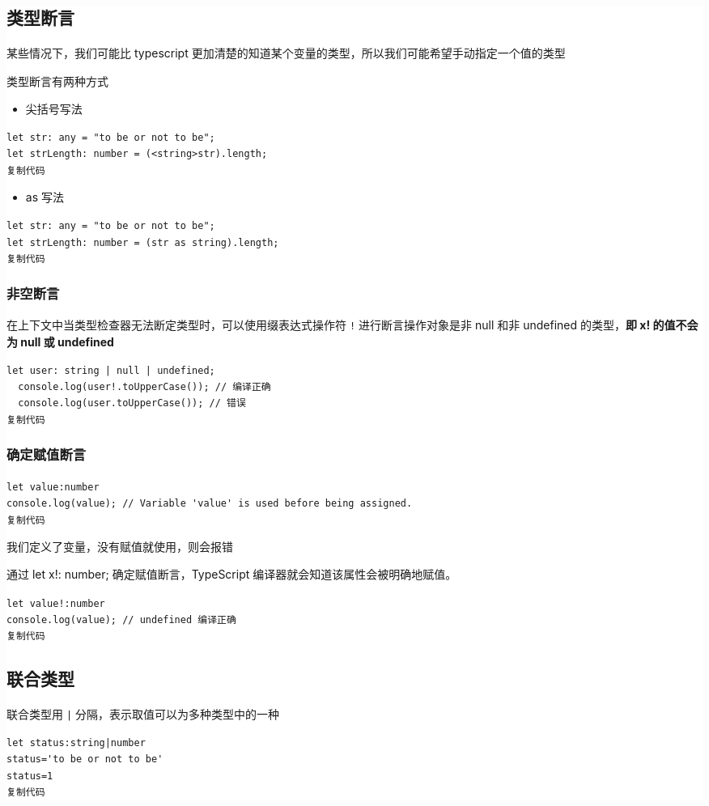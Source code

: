 类型断言
----

某些情况下，我们可能比 typescript 更加清楚的知道某个变量的类型，所以我们可能希望手动指定一个值的类型

类型断言有两种方式

* 尖括号写法

```
let str: any = "to be or not to be";
let strLength: number = (<string>str).length;
复制代码
```

* as 写法

```
let str: any = "to be or not to be";
let strLength: number = (str as string).length;
复制代码
```

### 非空断言

在上下文中当类型检查器无法断定类型时，可以使用缀表达式操作符 `!` 进行断言操作对象是非 null 和非 undefined 的类型，**即 x! 的值不会为 null 或 undefined**

```
let user: string | null | undefined;
  console.log(user!.toUpperCase()); // 编译正确
  console.log(user.toUpperCase()); // 错误
复制代码
```

### 确定赋值断言

```
let value:number
console.log(value); // Variable 'value' is used before being assigned.
复制代码
```

我们定义了变量，没有赋值就使用，则会报错

通过 let x!: number; 确定赋值断言，TypeScript 编译器就会知道该属性会被明确地赋值。

```
let value!:number
console.log(value); // undefined 编译正确
复制代码
```

联合类型
----

联合类型用 `|` 分隔，表示取值可以为多种类型中的一种

```
let status:string|number
status='to be or not to be'
status=1
复制代码
```
